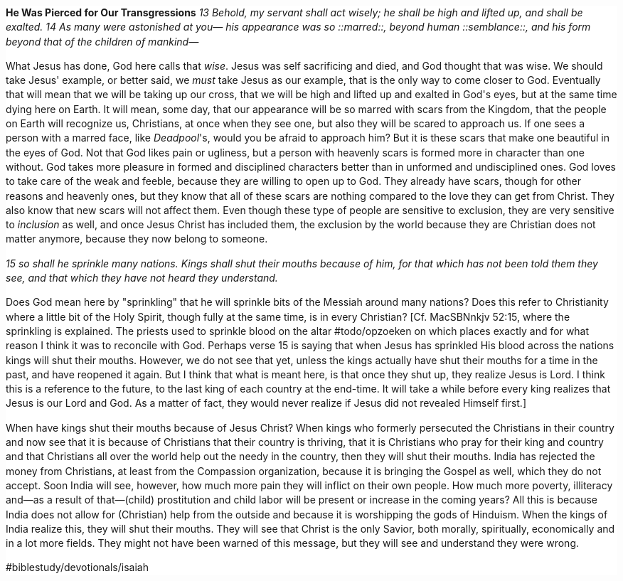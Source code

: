 **He Was Pierced for Our Transgressions**
*13 Behold, my servant shall act wisely;*
*he shall be high and lifted up,*
*and shall be exalted.*
*14 As many were astonished at you—*
*his appearance was so ::marred::, beyond human ::semblance::,*
*and his form beyond that of the children of mankind—*

What Jesus has done, God here calls that *wise*. Jesus was self sacrificing and died, and God thought that was wise. We should take Jesus' example, or better said, we *must* take Jesus as our example, that is the only way to come closer to God. Eventually that will mean that we will be taking up our cross, that we will be high and lifted up and exalted in God's eyes, but at the same time dying here on Earth. 
It will mean, some day, that our appearance will be so marred with scars from the Kingdom, that the people on Earth will recognize us, Christians, at once when they see one, but also they will be scared to approach us. 
If one sees a person with a marred face, like *Deadpool*'s, would you be afraid to approach him? 
But it is these scars that make one beautiful in the eyes of God. Not that God likes pain or ugliness, but a person with heavenly scars is formed more in character than one without. God takes more pleasure in formed and disciplined characters better than in unformed and undisciplined ones.
God loves to take care of the weak and feeble, because they are willing to open up to God. They already have scars, though for other reasons and heavenly ones, but they know that all of these scars are nothing compared to the love they can get from Christ. 
They also know that new scars will not affect them. Even though these type of people are  sensitive to exclusion, they are very sensitive to *inclusion* as well, and once Jesus Christ has included them, the exclusion by the world because they are Christian does not matter anymore, because they now belong to someone. 

*15 so shall he sprinkle many nations.*
*Kings shall shut their mouths because of him,*
*for that which has not been told them they see,*
*and that which they have not heard they understand.*

Does God mean here by "sprinkling" that he will sprinkle bits of the Messiah around many nations? Does this refer to Christianity where a little bit of the Holy Spirit, though fully at the same time, is in every Christian?
[Cf. MacSBNnkjv 52:15, where the sprinkling is explained. The priests used to sprinkle blood on the altar #todo/opzoeken on which places exactly and for what reason
I think it was to reconcile with God. Perhaps verse 15 is saying that when Jesus has sprinkled His blood across the nations kings will shut their mouths. However, we do not see that yet, unless the kings actually have shut their mouths for a time in the past, and have reopened it again. But I think that what is meant here, is that once they shut up, they realize Jesus is Lord. I think this is a reference to the future, to the last king of each country at the end-time. It will take a while before every king realizes that Jesus is our Lord and God. As a matter of fact, they would never realize if Jesus did not revealed Himself first.]

When have kings shut their mouths because of Jesus Christ? 
When kings who formerly persecuted the Christians in their country and now see that it is because of Christians that their country is thriving, that it is Christians who pray for their king and country and that Christians all over the world help out the needy in the country, then they will shut their mouths. 
India has rejected the money from Christians, at least from the Compassion organization, because it is bringing the Gospel as well, which they do not accept. Soon India will see, however, how much more pain they will inflict on their own people. How much more poverty, illiteracy and—as a result of that—(child) prostitution and child labor will be present or increase in the coming years? All this is because India does not allow for (Christian) help from the outside and because it is worshipping the gods of Hinduism. 
When the kings of India realize this, they will shut their mouths. They will see that Christ is the only Savior, both morally, spiritually, economically and in a lot more fields. 
They might not have been warned of this message, but they will see and understand they were wrong. 


#biblestudy/devotionals/isaiah